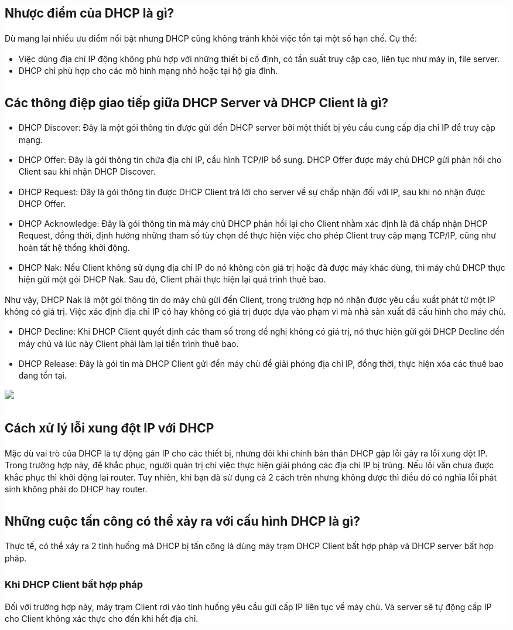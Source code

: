 ## Nhược điểm của DHCP là gì?
Dù mang lại nhiều ưu điểm nổi bật nhưng DHCP cũng không tránh khỏi việc tồn tại một số hạn chế. Cụ thể:

- Việc dùng địa chỉ IP động không phù hợp với những thiết bị cố định, có tần suất truy cập cao, liên tục như máy in, file server.
- DHCP chỉ phù hợp cho các mô hình mạng nhỏ hoặc tại hộ gia đình. 
## Các thông điệp giao tiếp giữa DHCP Server và DHCP Client là gì?
- DHCP Discover: Đây là một gói thông tin được gửi đến DHCP server bởi một thiết bị yêu cầu cung cấp địa chỉ IP để truy cập mạng. 

- DHCP Offer: Đây là gói thông tin chứa địa chỉ IP, cấu hình TCP/IP bổ sung. DHCP Offer được máy chủ DHCP gửi phản hồi cho Client sau khi nhận DHCP Discover.

- DHCP Request: Đây là gói thông tin được DHCP Client trả lời cho server về sự chấp nhận đối với IP, sau khi nó nhận được DHCP Offer.

- DHCP Acknowledge: Đây là gói thông tin mà máy chủ DHCP phản hồi lại cho Client nhằm xác định là đã chấp nhận DHCP Request, đồng thời, định hướng những tham số tùy chọn để thực hiện việc cho phép Client truy cập mạng TCP/IP, cũng như hoàn tất hệ thống khởi động.

- DHCP Nak: Nếu Client không sử dụng địa chỉ IP do nó không còn giá trị hoặc đã được máy khác dùng, thì máy chủ DHCP thực hiện gửi một gói DHCP Nak. Sau đó, Client phải thực hiện lại quá trình thuê bao.

Như vậy, DHCP Nak là một gói thông tin do máy chủ gửi đến Client, trong trường hợp nó nhận được yêu cầu xuất phát từ một IP không có giá trị. Việc xác định địa chỉ IP có hay không có giá trị được dựa vào phạm vi mà nhà sản xuất đã cấu hình cho máy chủ.

- DHCP Decline: Khi DHCP Client quyết định các tham số trong đề nghị không có giá trị, nó thực hiện gửi gói DHCP Decline đến máy chủ và lúc này Client phải làm lại tiến trình thuê bao.

- DHCP Release: Đây là gói tin mà DHCP Client gửi đến máy chủ để giải phóng địa chỉ IP, đồng thời, thực hiện xóa các thuê bao đang tồn tại.

![](/pictures/dhcp-la-gi-3.jpg)

## Cách xử lý lỗi xung đột IP với DHCP 

Mặc dù vai trò của DHCP là tự động gán IP cho các thiết bị, nhưng đôi khi chính bản thân DHCP gặp lỗi gây ra lỗi xung đột IP. Trong trường hợp này, để khắc phục, người quản trị chỉ việc thực hiện giải phóng các địa chỉ IP bị trùng. Nếu lỗi vẫn chưa được khắc phục thì khởi động lại router. Tuy nhiên, khi bạn đã sử dụng cả 2 cách trên nhưng không được thì điều đó có nghĩa lỗi phát sinh không phải do DHCP hay router. 

## Những cuộc tấn công có thể xảy ra với cấu hình DHCP là gì? 
Thực tế, có thể xảy ra 2 tình huống mà DHCP bị tấn công là dùng máy trạm DHCP Client bất hợp pháp và DHCP server bất hợp pháp.

### Khi DHCP Client bất hợp pháp
Đối với trường hợp này, máy trạm Client rơi vào tình huống yêu cầu gửi cấp IP liên tục về máy chủ. Và server sẽ tự động cấp IP cho Client không xác thực cho đến khi hết địa chỉ.
